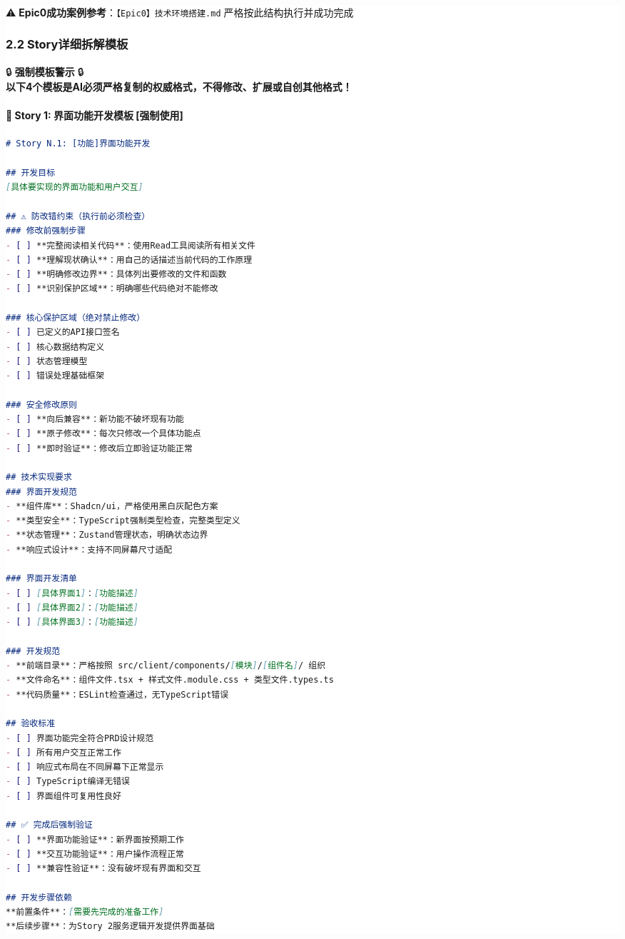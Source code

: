 ⚠️ **Epic0成功案例参考**：`【Epic0】技术环境搭建.md` 严格按此结构执行并成功完成

### 2.2 Story详细拆解模板

🔒 **强制模板警示** 🔒  
**以下4个模板是AI必须严格复制的权威格式，不得修改、扩展或自创其他格式！**

#### **🚨 Story 1: 界面功能开发模板 [强制使用]**
```markdown
# Story N.1: [功能]界面功能开发

## 开发目标
[具体要实现的界面功能和用户交互]

## ⚠️ 防改错约束（执行前必须检查）
### 修改前强制步骤
- [ ] **完整阅读相关代码**：使用Read工具阅读所有相关文件
- [ ] **理解现状确认**：用自己的话描述当前代码的工作原理
- [ ] **明确修改边界**：具体列出要修改的文件和函数
- [ ] **识别保护区域**：明确哪些代码绝对不能修改

### 核心保护区域（绝对禁止修改）
- [ ] 已定义的API接口签名
- [ ] 核心数据结构定义
- [ ] 状态管理模型
- [ ] 错误处理基础框架

### 安全修改原则
- [ ] **向后兼容**：新功能不破坏现有功能
- [ ] **原子修改**：每次只修改一个具体功能点
- [ ] **即时验证**：修改后立即验证功能正常

## 技术实现要求
### 界面开发规范
- **组件库**：Shadcn/ui，严格使用黑白灰配色方案
- **类型安全**：TypeScript强制类型检查，完整类型定义
- **状态管理**：Zustand管理状态，明确状态边界
- **响应式设计**：支持不同屏幕尺寸适配

### 界面开发清单
- [ ] [具体界面1]：[功能描述]
- [ ] [具体界面2]：[功能描述]
- [ ] [具体界面3]：[功能描述]

### 开发规范
- **前端目录**：严格按照 src/client/components/[模块]/[组件名]/ 组织
- **文件命名**：组件文件.tsx + 样式文件.module.css + 类型文件.types.ts
- **代码质量**：ESLint检查通过，无TypeScript错误

## 验收标准
- [ ] 界面功能完全符合PRD设计规范
- [ ] 所有用户交互正常工作
- [ ] 响应式布局在不同屏幕下正常显示
- [ ] TypeScript编译无错误
- [ ] 界面组件可复用性良好

## ✅ 完成后强制验证
- [ ] **界面功能验证**：新界面按预期工作
- [ ] **交互功能验证**：用户操作流程正常
- [ ] **兼容性验证**：没有破坏现有界面和交互

## 开发步骤依赖
**前置条件**：[需要先完成的准备工作]
**后续步骤**：为Story 2服务逻辑开发提供界面基础
```